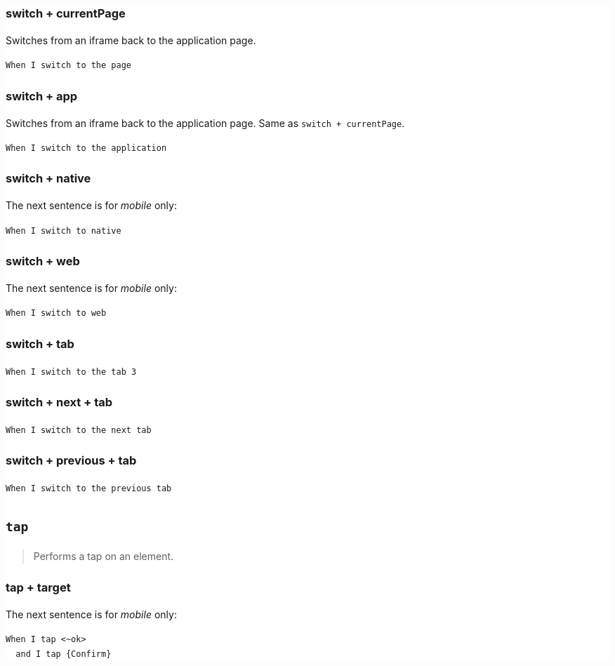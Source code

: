 ### switch + currentPage

Switches from an iframe back to the application page.

```gherkin
When I switch to the page
```

### switch + app

Switches from an iframe back to the application page. Same as `switch + currentPage`.

```gherkin
When I switch to the application
```

### switch + native
The next sentence is for *mobile* only:
```gherkin
When I switch to native
```

### switch + web
The next sentence is for *mobile* only:
```gherkin
When I switch to web
```

### switch + tab
```gherkin
When I switch to the tab 3
```

### switch + next + tab
```gherkin
When I switch to the next tab
```

### switch + previous + tab
```gherkin
When I switch to the previous tab
```

## `tap`

> Performs a tap on an element.

### tap + target
The next sentence is for *mobile* only:
```gherkin
When I tap <~ok>
  and I tap {Confirm}
```
